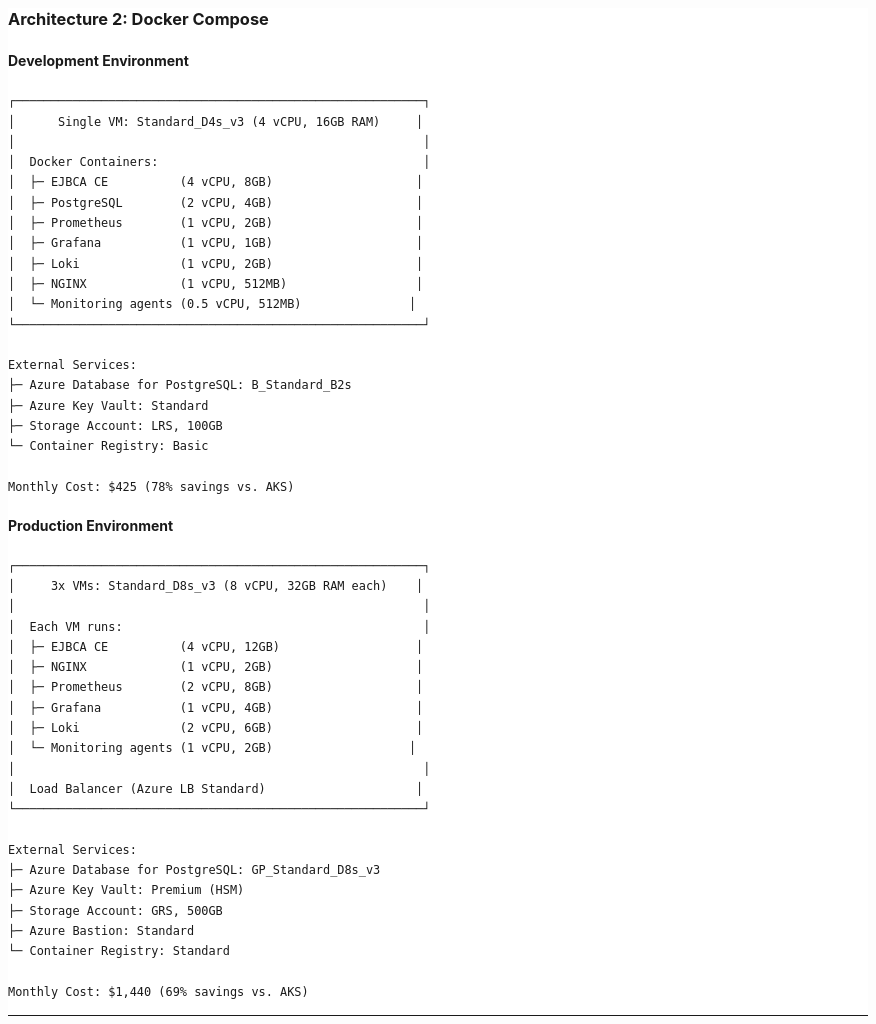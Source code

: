 ### Architecture 2: Docker Compose

#### Development Environment

```
┌─────────────────────────────────────────────────────────┐
│      Single VM: Standard_D4s_v3 (4 vCPU, 16GB RAM)     │
│                                                         │
│  Docker Containers:                                     │
│  ├─ EJBCA CE          (4 vCPU, 8GB)                    │
│  ├─ PostgreSQL        (2 vCPU, 4GB)                    │
│  ├─ Prometheus        (1 vCPU, 2GB)                    │
│  ├─ Grafana           (1 vCPU, 1GB)                    │
│  ├─ Loki              (1 vCPU, 2GB)                    │
│  ├─ NGINX             (1 vCPU, 512MB)                  │
│  └─ Monitoring agents (0.5 vCPU, 512MB)               │
└─────────────────────────────────────────────────────────┘

External Services:
├─ Azure Database for PostgreSQL: B_Standard_B2s
├─ Azure Key Vault: Standard
├─ Storage Account: LRS, 100GB
└─ Container Registry: Basic

Monthly Cost: $425 (78% savings vs. AKS)
```

#### Production Environment

```
┌─────────────────────────────────────────────────────────┐
│     3x VMs: Standard_D8s_v3 (8 vCPU, 32GB RAM each)    │
│                                                         │
│  Each VM runs:                                          │
│  ├─ EJBCA CE          (4 vCPU, 12GB)                   │
│  ├─ NGINX             (1 vCPU, 2GB)                    │
│  ├─ Prometheus        (2 vCPU, 8GB)                    │
│  ├─ Grafana           (1 vCPU, 4GB)                    │
│  ├─ Loki              (2 vCPU, 6GB)                    │
│  └─ Monitoring agents (1 vCPU, 2GB)                   │
│                                                         │
│  Load Balancer (Azure LB Standard)                     │
└─────────────────────────────────────────────────────────┘

External Services:
├─ Azure Database for PostgreSQL: GP_Standard_D8s_v3
├─ Azure Key Vault: Premium (HSM)
├─ Storage Account: GRS, 500GB
├─ Azure Bastion: Standard
└─ Container Registry: Standard

Monthly Cost: $1,440 (69% savings vs. AKS)
```

---